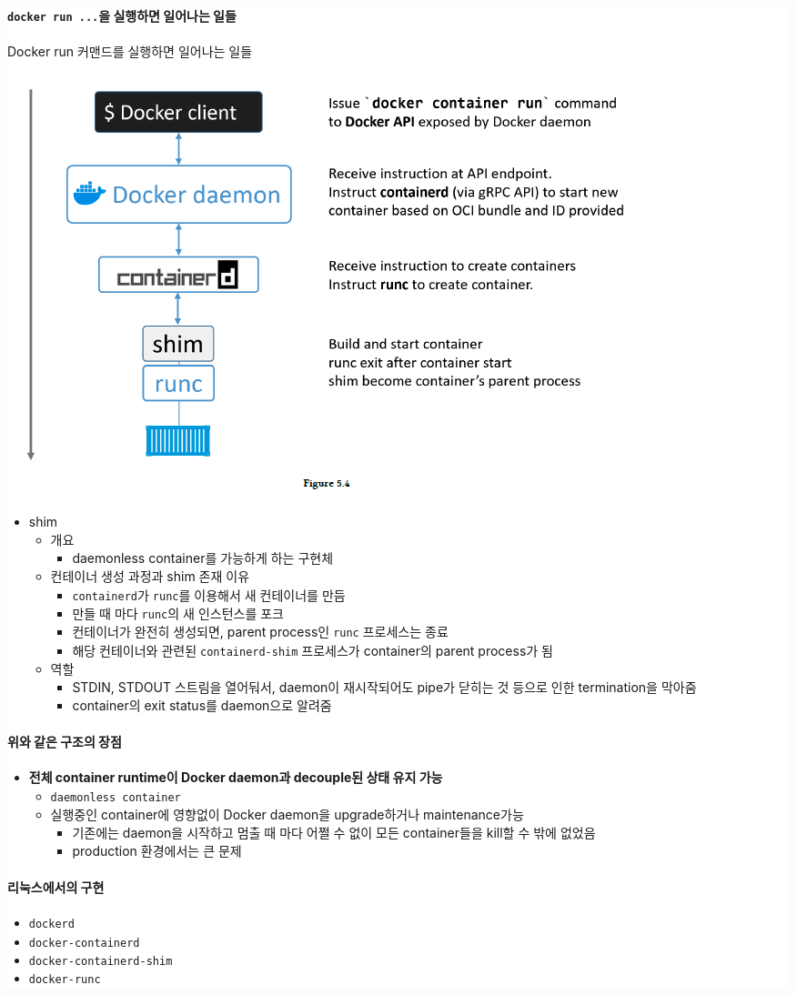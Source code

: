 #### `docker run ...`을 실행하면 일어나는 일들

Docker run 커맨드를 실행하면 일어나는 일들

![](./images/when_docker_run1.png)

- shim
  - 개요
    - daemonless container를 가능하게 하는 구현체
  - 컨테이너 생성 과정과 shim 존재 이유
    - `containerd`가 `runc`를 이용해서 새 컨테이너를 만듬
    - 만들 때 마다 `runc`의 새 인스턴스를 포크
    - 컨테이너가 완전히 생성되면, parent process인 `runc` 프로세스는 종료
    - 해당 컨테이너와 관련된 `containerd-shim` 프로세스가 container의 parent process가 됨
  - 역할
    - STDIN, STDOUT 스트림을 열어둬서, daemon이 재시작되어도 pipe가 닫히는 것 등으로 인한 termination을 막아줌
    - container의 exit status를 daemon으로 알려줌

#### 위와 같은 구조의 장점

- **전체 container runtime이 Docker daemon과 decouple된 상태 유지 가능**
  - `daemonless container`
  - 실행중인 container에 영향없이 Docker daemon을 upgrade하거나 maintenance가능
    - 기존에는 daemon을 시작하고 멈출 때 마다 어쩔 수 없이 모든 container들을 kill할 수 밖에 없었음
    - production 환경에서는 큰 문제

#### 리눅스에서의 구현

- `dockerd`
- `docker-containerd`
- `docker-containerd-shim`
- `docker-runc`
